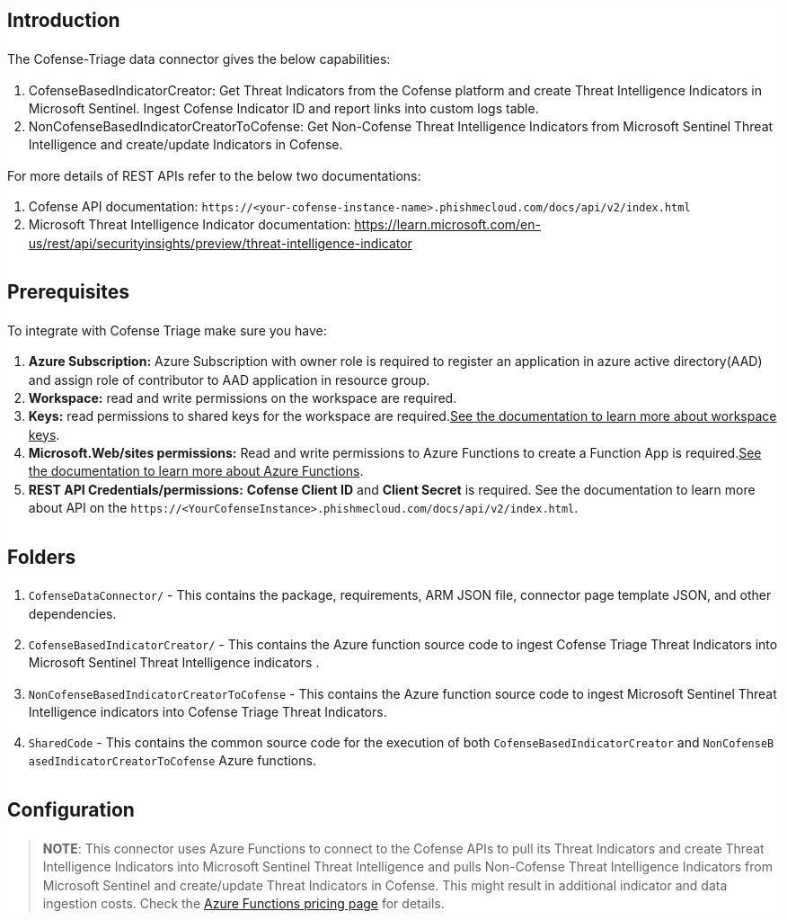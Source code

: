 ## Introduction<a name="Introduction"></a>

The Cofense-Triage data connector gives the below capabilities:

1. CofenseBasedIndicatorCreator:
Get Threat Indicators from the Cofense platform and create Threat Intelligence Indicators in Microsoft Sentinel.
Ingest Cofense Indicator ID and report links into custom logs table.
2. NonCofenseBasedIndicatorCreatorToCofense:
Get Non-Cofense Threat Intelligence Indicators from Microsoft Sentinel Threat Intelligence and create/update Indicators in Cofense.

For more details of REST APIs refer to the below two documentations:

1. Cofense API documentation:
 `https://<your-cofense-instance-name>.phishmecloud.com/docs/api/v2/index.html`
2. Microsoft Threat Intelligence Indicator documentation:
 https://learn.microsoft.com/en-us/rest/api/securityinsights/preview/threat-intelligence-indicator
 
## Prerequisites<a name="Prerequisites"></a>
To integrate with Cofense Triage make sure you have:
1. **Azure Subscription:**  Azure Subscription with owner role is required to register an application in azure active directory(AAD) and assign role of contributor to AAD application in resource group.
2. **Workspace:** read and write permissions on the workspace are required.
3. **Keys:** read permissions to shared keys for the workspace are required.[See the documentation to learn more about workspace keys](https://docs.microsoft.com/azure/azure-monitor/platform/agent-windows#obtain-workspace-id-and-key).
4. **Microsoft.Web/sites permissions:** Read and write permissions to Azure Functions to create a Function App is required.[See the documentation to learn more about Azure Functions](https://docs.microsoft.com/azure/azure-functions/).
5. **REST API Credentials/permissions:** **Cofense Client ID** and **Client Secret** is required. See the documentation to learn more about API on the `https://<YourCofenseInstance>.phishmecloud.com/docs/api/v2/index.html`.

## Folders<a name="Folders"></a>

1. `CofenseDataConnector/` - This contains the package, requirements, ARM JSON file, connector page template JSON, and other dependencies.

2. `CofenseBasedIndicatorCreator/` - This contains the Azure function source code to ingest Cofense Triage Threat Indicators into Microsoft Sentinel Threat Intelligence indicators .

3. `NonCofenseBasedIndicatorCreatorToCofense` - This contains the Azure function source code to ingest Microsoft Sentinel Threat Intelligence indicators into Cofense Triage Threat Indicators.

4. `SharedCode` - This contains the common source code for the execution of both `CofenseBasedIndicatorCreator` and `NonCofenseBasedIndicatorCreatorToCofense` Azure functions.

## Configuration<a name="Configuration"></a>

> **NOTE**: This connector uses Azure Functions to connect to the Cofense APIs to pull its Threat Indicators and create Threat Intelligence Indicators into Microsoft Sentinel Threat Intelligence and pulls Non-Cofense Threat Intelligence Indicators from Microsoft Sentinel and create/update Threat Indicators in Cofense. This might result in additional indicator and data ingestion costs. Check the [Azure Functions pricing page](https://azure.microsoft.com/pricing/details/functions/) for details.
